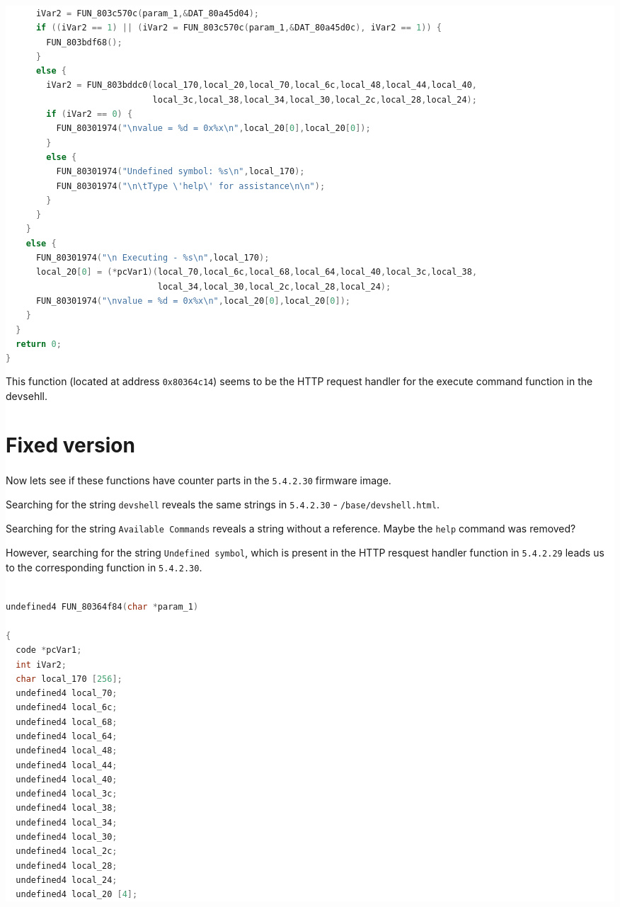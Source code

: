 ```c++
      iVar2 = FUN_803c570c(param_1,&DAT_80a45d04);
      if ((iVar2 == 1) || (iVar2 = FUN_803c570c(param_1,&DAT_80a45d0c), iVar2 == 1)) {
        FUN_803bdf68();
      }
      else {
        iVar2 = FUN_803bddc0(local_170,local_20,local_70,local_6c,local_48,local_44,local_40,
                             local_3c,local_38,local_34,local_30,local_2c,local_28,local_24);
        if (iVar2 == 0) {
          FUN_80301974("\nvalue = %d = 0x%x\n",local_20[0],local_20[0]);
        }
        else {
          FUN_80301974("Undefined symbol: %s\n",local_170);
          FUN_80301974("\n\tType \'help\' for assistance\n\n");
        }
      }
    }
    else {
      FUN_80301974("\n Executing - %s\n",local_170);
      local_20[0] = (*pcVar1)(local_70,local_6c,local_68,local_64,local_40,local_3c,local_38,
                              local_34,local_30,local_2c,local_28,local_24);
      FUN_80301974("\nvalue = %d = 0x%x\n",local_20[0],local_20[0]);
    }
  }
  return 0;
}
```

This function (located at address `0x80364c14`) seems to be the HTTP request handler for the execute command function in the devsehll.

# Fixed version

Now lets see if these functions have counter parts in the `5.4.2.30` firmware image.

Searching for the string `devshell` reveals the same strings in `5.4.2.30` - `/base/devshell.html`.

Searching for the string `Available Commands` reveals a string without a reference.  Maybe the `help` command was removed?

However, searching for the string `Undefined symbol`, which is present in the HTTP resquest handler function in `5.4.2.29` leads us to the corresponding function in `5.4.2.30`.

```c++

undefined4 FUN_80364f84(char *param_1)

{
  code *pcVar1;
  int iVar2;
  char local_170 [256];
  undefined4 local_70;
  undefined4 local_6c;
  undefined4 local_68;
  undefined4 local_64;
  undefined4 local_48;
  undefined4 local_44;
  undefined4 local_40;
  undefined4 local_3c;
  undefined4 local_38;
  undefined4 local_34;
  undefined4 local_30;
  undefined4 local_2c;
  undefined4 local_28;
  undefined4 local_24;
  undefined4 local_20 [4];
```